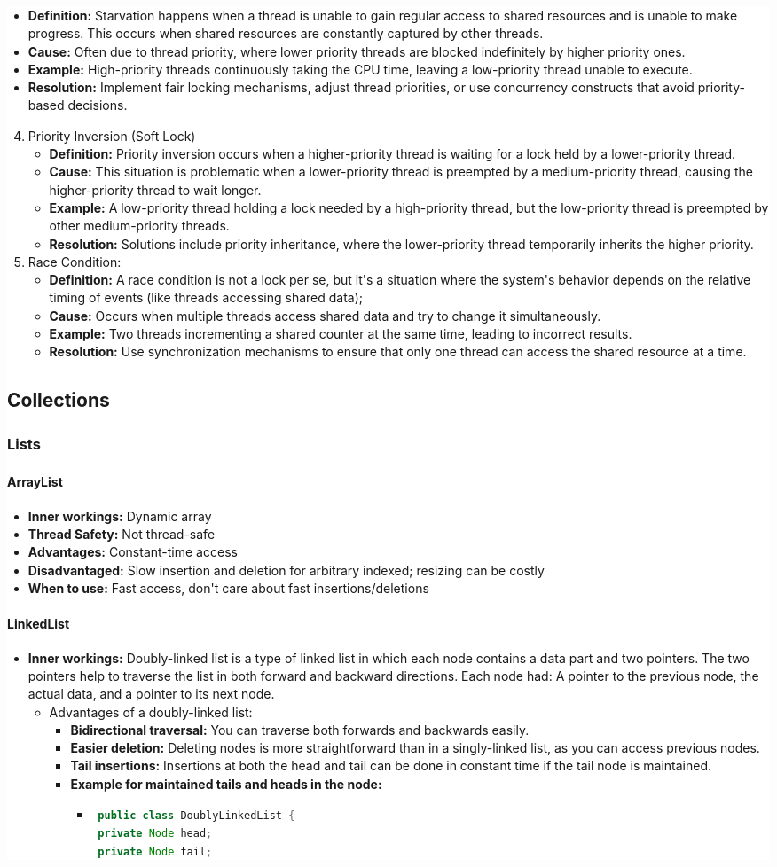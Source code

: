    - **Definition:** Starvation happens when a thread is unable to gain regular access to shared resources and is unable to make progress. This occurs when shared resources are constantly captured by other threads.
   - **Cause:** Often due to thread priority, where lower priority threads are blocked indefinitely by higher priority ones.
   - **Example:** High-priority threads continuously taking the CPU time, leaving a low-priority thread unable to execute.
   - **Resolution:** Implement fair locking mechanisms, adjust thread priorities, or use concurrency constructs that avoid priority-based decisions.
4. Priority Inversion (Soft Lock)
   - **Definition:** Priority inversion occurs when a higher-priority thread is waiting for a lock held by a lower-priority thread.
   - **Cause:** This situation is problematic when a lower-priority thread is preempted by a medium-priority thread, causing the higher-priority thread to wait longer.
   - **Example:** A low-priority thread holding a lock needed by a high-priority thread, but the low-priority thread is preempted by other medium-priority threads.
   - **Resolution:** Solutions include priority inheritance, where the lower-priority thread temporarily inherits the higher priority.
5. Race Condition:
   - **Definition:** A race condition is not a lock per se, but it's a situation where the system's behavior depends on the relative timing of events (like threads accessing shared data);
   - **Cause:** Occurs when multiple threads access shared data and try to change it simultaneously.
   - **Example:** Two threads incrementing a shared counter at the same time, leading to incorrect results.
   - **Resolution:** Use synchronization mechanisms to ensure that only one thread can access the shared resource at a time.


## Collections

<a name='collections'></a>

### Lists
#### ArrayList

<a name='arraylist'></a>
- **Inner workings:** Dynamic array
- **Thread Safety:** Not thread-safe
- **Advantages:** Constant-time access
- **Disadvantaged:** Slow insertion and deletion for arbitrary indexed; resizing can be costly
- **When to use:** Fast access, don't care about fast insertions/deletions

#### LinkedList

<a name='linkedlist'></a>
- **Inner workings:** Doubly-linked list is a type of linked list in which each node contains a data part and two pointers. The two pointers help to traverse the list in both forward and backward directions. Each node had: A pointer to the previous node, the actual data, and a pointer to its next node.
   - Advantages of a doubly-linked list:
      - **Bidirectional traversal:** You can traverse both forwards and backwards easily.
      - **Easier deletion:** Deleting nodes is more straightforward than in a singly-linked list, as you can access previous nodes.
      - **Tail insertions:** Insertions at both the head and tail can be done in constant time if the tail node is maintained.
      - **Example for maintained tails and heads in the node:**
         - ```java
            public class DoublyLinkedList {
            private Node head;
            private Node tail;
